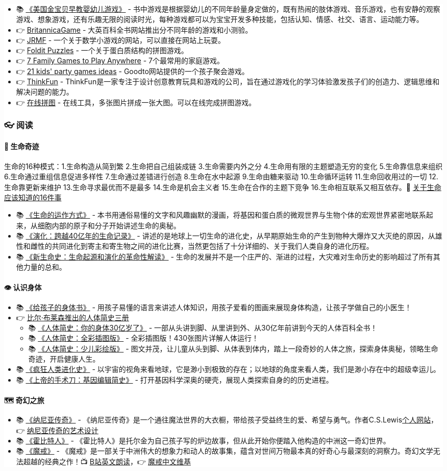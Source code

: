 - 📚️ [《美国金宝贝早教婴幼儿游戏》](https://weread.qq.com/web/reader/91e329d071cc8b0391e226bk9bf32f301f9bf31c7ff0a60) - 书中游戏是根据婴幼儿的不同年龄量身定做的，既有热闹的肢体游戏、音乐游戏，也有安静的观察游戏、想象游戏，还有乐趣无限的阅读时光，每种游戏都可以为宝宝开发多种技能，包括认知、情感、社交、语言、运动能力等。
- 👉 [BritannicaGame](https://www.britannica.com/quiz/browse) - 大英百科全书网站推出分不同年龄的游戏和小测验。
- 👉 [JRMF](https://jrmf.org/) - 一个关于数学小游戏的网站，可以直接在网站上玩耍。
- 👉 [Foldit Puzzles](https://fold.it/puzzles) - 一个关于蛋白质结构的拼图游戏。
- 👉 [7 Family Games to Play Anywhere](https://parents.highlights.com/7-family-games-to-play-anywhere) - 7个最常用的家庭游戏。
- 👉 [21 kids' party games ideas](https://www.goodto.com/family/kids-party-games-32207) - Goodto网站提供的一个孩子聚会游戏。
- 👉 [ThinkFun](https://www.thinkfun.com/) - ThinkFun是一家专注于设计创意教育玩具和游戏的公司，旨在通过游戏化的学习体验激发孩子们的创造力、逻辑思维和解决问题的能力。
- 👉 [在线拼图](https://img.ops-coffee.cn/) - 在线工具，多张图片拼成一张大图。可以在线完成拼图游戏。

### 👓️ 阅读

#### 👣 生命奇迹

生命的16种模式：1.生命构造从简到繁 2.生命把自己组装成链 3.生命需要内外之分 4.生命用有限的主题塑造无穷的变化 5.生命靠信息来组织 6.生命通过重组信息促进多样性 7.生命通过差错进行创造 8.生命在水中起源 9.生命由糖来驱动 10.生命循环运转 11.生命回收用过的一切 12.生命靠更新来维护 13.生命寻求最优而不是最多 14.生命是机会主义者 15.生命在合作的主题下竞争 16.生命相互联系又相互依存。📌 [关于生命应该知道的16件事](./images/关于生命应该知道的16件事.jpg)



- 📚️ [《生命的运作方式》](https://weread.qq.com/web/reader/a5a32ee0729ac57aa5aa741) - 本书用通俗易懂的文字和风趣幽默的漫画，将基因和蛋白质的微观世界与生物个体的宏观世界紧密地联系起来，从细胞内部的原子和分子开始讲述生命的奥秘。
- 📚️ [《演化：跨越40亿年的生命记录》](https://book.douban.com/subject/6750347/) - 讲述的是地球上一切生命的进化史，从早期原始生命的产生到物种大爆炸又大灭绝的原因，从雄性和雌性的共同进化到寄主和寄生物之间的进化比赛，当然更包括了十分详细的、关于我们人类自身的进化历程。
- 📚️ [《新生命史：生命起源和演化的革命性解读》](https://book.douban.com/subject/35097469/) - 生命的发展并不是一个庄严的、渐进的过程，大灾难对生命历史的影响超过了所有其他力量的总和。

#### 👁️ 认识身体

- 📚️ [《给孩子的身体书》](https://weread.qq.com/web/reader/e77326b07155597ae776f7f) - 用孩子易懂的语言来讲述人体知识，用孩子爱看的图画来展现身体构造，让孩子学做自己的小医生！
- 👉 [比尔·布莱森推出的人体简史三册](https://www.douban.com/personage/27277868/)
    - 📚️ [《人体简史：你的身体30亿岁了》](https://weread.qq.com/web/reader/698326e071eda5e269837c3) - 一部从头讲到脚、从里讲到外、从30亿年前讲到今天的人体百科全书！
    - 📚️ [《人体简史：全彩插图版》](https://weread.qq.com/web/reader/ef6321d0813ab8cf4g011fa3) - 全彩插图版！430张图片详解人体运行！
    - 📚️ [《人体简史：少儿彩绘版》](https://weread.qq.com/web/reader/ccd32fd0813ab91e6g017392) - 图文并茂，让儿童从头到脚、从体表到体内，踏上一段奇妙的人体之旅，探索身体奥秘，领略生命奇迹，开启健康人生。
- 📚️ [《疯狂人类进化史》](https://weread.qq.com/web/reader/d5232d105cd6e6d52b141ef) - 以宇宙的视角来看地球，它是渺小到极致的存在；以地球的角度来看人类，我们是渺小存在中的超级幸运儿。
- 📚️ [《上帝的手术刀：基因编辑简史》](https://weread.qq.com/web/reader/838327105d2063838af2860) - 打开基因科学深奥的硬壳，展现人类探索自身的的历史进程。

#### 🗺️ 奇幻之旅

- 📚️ [《纳尼亚传奇》](https://book.douban.com/subject/34792367/) - 《纳尼亚传奇》是一个通往魔法世界的大衣橱，带给孩子受益终生的爱、希望与勇气。作者C.S.Lewis[个人网站](https://cslewis.drzeus.net/)，👉 [纳尼亚传奇的艺术设计](https://www.thelionscall.com/art-of-narnia/)
- 📚️ [《霍比特人》](https://book.douban.com/subject/36838881/) - 《霍比特人》是托尔金为自己孩子写的炉边故事，但从此开始你便踏入他构造的中洲这一奇幻世界。
- 📚️ [《魔戒》](https://book.douban.com/subject/36437523/) - 《魔戒》是一部关于中洲伟大的想象力和动人的故事集，蕴含对世间万物最本真的好奇心与最深刻的洞察力。奇幻文学无法超越的经典之作！📺️ [B站英文朗读](https://www.bilibili.com/video/BV1Zv41137N6)，👉 [魔戒中文维基](https://lotr.huijiwiki.com/)
